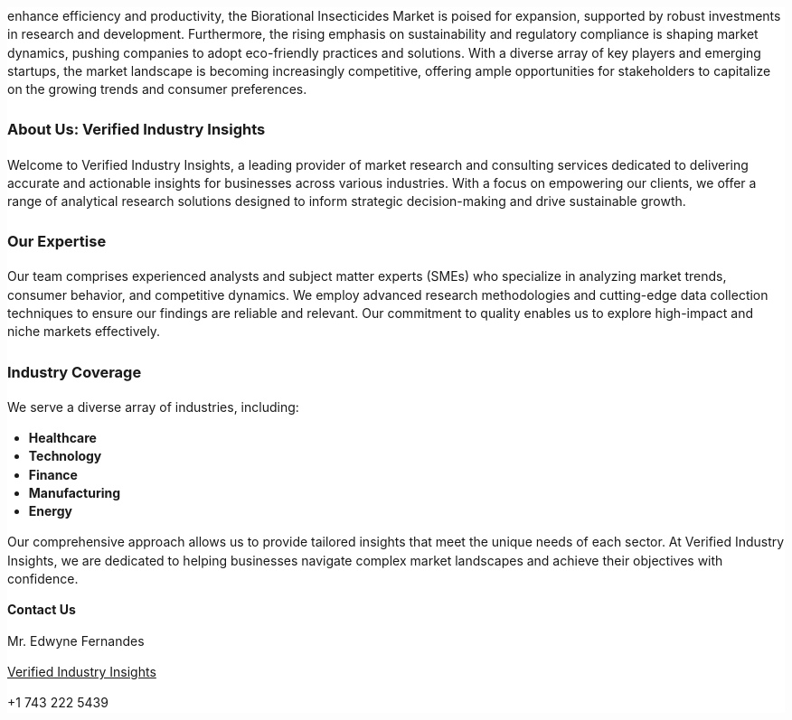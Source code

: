 enhance efficiency and productivity, the Biorational Insecticides Market is poised for expansion, supported by robust investments in research and development. Furthermore, the rising emphasis on sustainability and regulatory compliance is shaping market dynamics, pushing companies to adopt eco-friendly practices and solutions. With a diverse array of key players and emerging startups, the market landscape is becoming increasingly competitive, offering ample opportunities for stakeholders to capitalize on the growing trends and consumer preferences.</p><h3>About Us: Verified Industry Insights</h3><p>Welcome to Verified Industry Insights, a leading provider of market research and consulting services dedicated to delivering accurate and actionable insights for businesses across various industries. With a focus on empowering our clients, we offer a range of analytical research solutions designed to inform strategic decision-making and drive sustainable growth.</p><h3>Our Expertise</h3><p>Our team comprises experienced analysts and subject matter experts (SMEs) who specialize in analyzing market trends, consumer behavior, and competitive dynamics. We employ advanced research methodologies and cutting-edge data collection techniques to ensure our findings are reliable and relevant. Our commitment to quality enables us to explore high-impact and niche markets effectively.</p><h3>Industry Coverage</h3><p>We serve a diverse array of industries, including:</p><ul><li><strong>Healthcare</strong></li><li><strong>Technology</strong></li><li><strong>Finance</strong></li><li><strong>Manufacturing</strong></li><li><strong>Energy</strong></li></ul><p>Our comprehensive approach allows us to provide tailored insights that meet the unique needs of each sector. At Verified Industry Insights, we are dedicated to helping businesses navigate complex market landscapes and achieve their objectives with confidence.</p><p><strong>Contact Us</strong></p><p>Mr. Edwyne Fernandes</p><p><a href="https://www.verifiedindustryinsights.com/">Verified Industry Insights</a></p><p>+1 743 222 5439</p>
